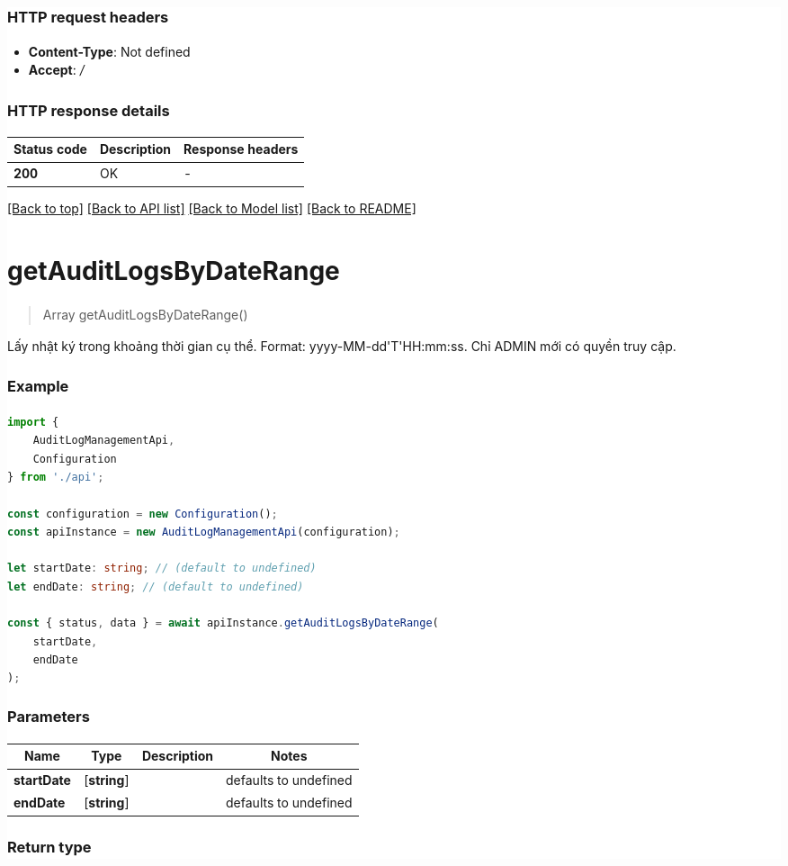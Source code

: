 ### HTTP request headers

 - **Content-Type**: Not defined
 - **Accept**: */*


### HTTP response details
| Status code | Description | Response headers |
|-------------|-------------|------------------|
|**200** | OK |  -  |

[[Back to top]](#) [[Back to API list]](../README.md#documentation-for-api-endpoints) [[Back to Model list]](../README.md#documentation-for-models) [[Back to README]](../README.md)

# **getAuditLogsByDateRange**
> Array<AuditLogResponse> getAuditLogsByDateRange()

Lấy nhật ký trong khoảng thời gian cụ thể. Format: yyyy-MM-dd\'T\'HH:mm:ss. Chỉ ADMIN mới có quyền truy cập.

### Example

```typescript
import {
    AuditLogManagementApi,
    Configuration
} from './api';

const configuration = new Configuration();
const apiInstance = new AuditLogManagementApi(configuration);

let startDate: string; // (default to undefined)
let endDate: string; // (default to undefined)

const { status, data } = await apiInstance.getAuditLogsByDateRange(
    startDate,
    endDate
);
```

### Parameters

|Name | Type | Description  | Notes|
|------------- | ------------- | ------------- | -------------|
| **startDate** | [**string**] |  | defaults to undefined|
| **endDate** | [**string**] |  | defaults to undefined|


### Return type
